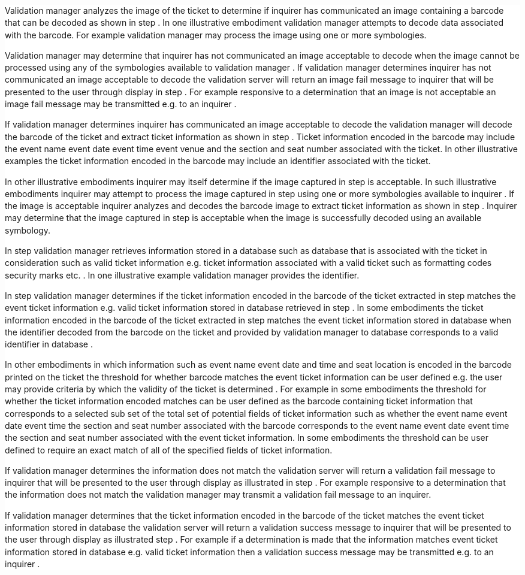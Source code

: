 Validation manager analyzes the image of the ticket to determine if inquirer has communicated an image containing a barcode that can be decoded as shown in step . In one illustrative embodiment validation manager attempts to decode data associated with the barcode. For example validation manager may process the image using one or more symbologies.

Validation manager may determine that inquirer has not communicated an image acceptable to decode when the image cannot be processed using any of the symbologies available to validation manager . If validation manager determines inquirer has not communicated an image acceptable to decode the validation server will return an image fail message to inquirer that will be presented to the user through display in step . For example responsive to a determination that an image is not acceptable an image fail message may be transmitted e.g. to an inquirer .

If validation manager determines inquirer has communicated an image acceptable to decode the validation manager will decode the barcode of the ticket and extract ticket information as shown in step . Ticket information encoded in the barcode may include the event name event date event time event venue and the section and seat number associated with the ticket. In other illustrative examples the ticket information encoded in the barcode may include an identifier associated with the ticket.

In other illustrative embodiments inquirer may itself determine if the image captured in step is acceptable. In such illustrative embodiments inquirer may attempt to process the image captured in step using one or more symbologies available to inquirer . If the image is acceptable inquirer analyzes and decodes the barcode image to extract ticket information as shown in step . Inquirer may determine that the image captured in step is acceptable when the image is successfully decoded using an available symbology.

In step validation manager retrieves information stored in a database such as database that is associated with the ticket in consideration such as valid ticket information e.g. ticket information associated with a valid ticket such as formatting codes security marks etc. . In one illustrative example validation manager provides the identifier.

In step validation manager determines if the ticket information encoded in the barcode of the ticket extracted in step matches the event ticket information e.g. valid ticket information stored in database retrieved in step . In some embodiments the ticket information encoded in the barcode of the ticket extracted in step matches the event ticket information stored in database when the identifier decoded from the barcode on the ticket and provided by validation manager to database corresponds to a valid identifier in database .

In other embodiments in which information such as event name event date and time and seat location is encoded in the barcode printed on the ticket the threshold for whether barcode matches the event ticket information can be user defined e.g. the user may provide criteria by which the validity of the ticket is determined . For example in some embodiments the threshold for whether the ticket information encoded matches can be user defined as the barcode containing ticket information that corresponds to a selected sub set of the total set of potential fields of ticket information such as whether the event name event date event time the section and seat number associated with the barcode corresponds to the event name event date event time the section and seat number associated with the event ticket information. In some embodiments the threshold can be user defined to require an exact match of all of the specified fields of ticket information.

If validation manager determines the information does not match the validation server will return a validation fail message to inquirer that will be presented to the user through display as illustrated in step . For example responsive to a determination that the information does not match the validation manager may transmit a validation fail message to an inquirer.

If validation manager determines that the ticket information encoded in the barcode of the ticket matches the event ticket information stored in database the validation server will return a validation success message to inquirer that will be presented to the user through display as illustrated step . For example if a determination is made that the information matches event ticket information stored in database e.g. valid ticket information then a validation success message may be transmitted e.g. to an inquirer .
